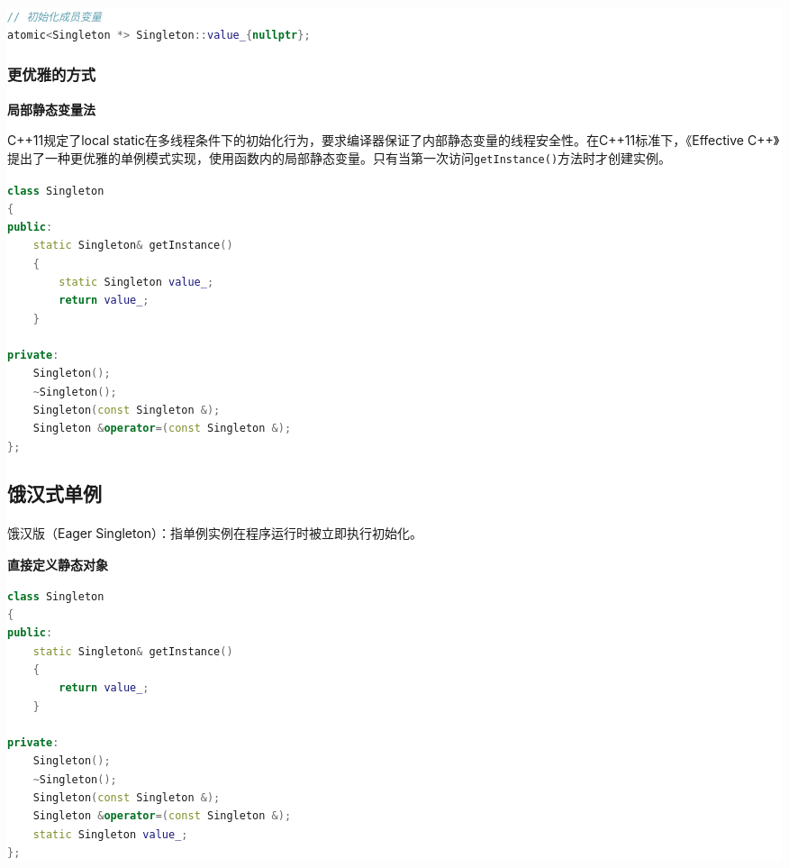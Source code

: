 ```c++
// 初始化成员变量
atomic<Singleton *> Singleton::value_{nullptr};
```



### 更优雅的方式

**局部静态变量法**

C++11规定了local static在多线程条件下的初始化行为，要求编译器保证了内部静态变量的线程安全性。在C++11标准下，《Effective C++》提出了一种更优雅的单例模式实现，使用函数内的局部静态变量。只有当第一次访问`getInstance()`方法时才创建实例。

```c++
class Singleton
{
public:
    static Singleton& getInstance()
    {
        static Singleton value_;
        return value_;
    }

private:
    Singleton();
    ~Singleton();
    Singleton(const Singleton &);
    Singleton &operator=(const Singleton &);
};
```



## 饿汉式单例

饿汉版（Eager Singleton）：指单例实例在程序运行时被立即执行初始化。

**直接定义静态对象**

```c++
class Singleton
{
public:
    static Singleton& getInstance()
    {
        return value_;
    }

private:
    Singleton();
    ~Singleton();
    Singleton(const Singleton &);
    Singleton &operator=(const Singleton &);
    static Singleton value_;
};
```
